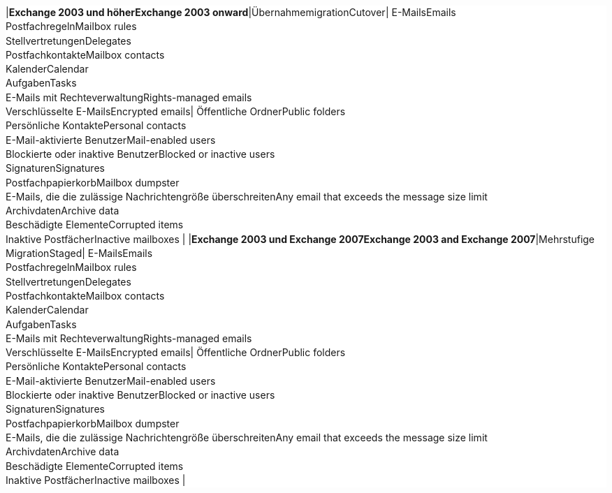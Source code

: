 |<span data-ttu-id="2a3b8-173">**Exchange 2003 und höher**</span><span class="sxs-lookup"><span data-stu-id="2a3b8-173">**Exchange 2003 onward**</span></span>|<span data-ttu-id="2a3b8-174">Übernahmemigration</span><span class="sxs-lookup"><span data-stu-id="2a3b8-174">Cutover</span></span>| <span data-ttu-id="2a3b8-175">E-Mails</span><span class="sxs-lookup"><span data-stu-id="2a3b8-175">Emails</span></span> <br/> <span data-ttu-id="2a3b8-176">Postfachregeln</span><span class="sxs-lookup"><span data-stu-id="2a3b8-176">Mailbox rules</span></span> <br/> <span data-ttu-id="2a3b8-177">Stellvertretungen</span><span class="sxs-lookup"><span data-stu-id="2a3b8-177">Delegates</span></span> <br/> <span data-ttu-id="2a3b8-178">Postfachkontakte</span><span class="sxs-lookup"><span data-stu-id="2a3b8-178">Mailbox contacts</span></span> <br/> <span data-ttu-id="2a3b8-179">Kalender</span><span class="sxs-lookup"><span data-stu-id="2a3b8-179">Calendar</span></span> <br/> <span data-ttu-id="2a3b8-180">Aufgaben</span><span class="sxs-lookup"><span data-stu-id="2a3b8-180">Tasks</span></span> <br/> <span data-ttu-id="2a3b8-181">E-Mails mit Rechteverwaltung</span><span class="sxs-lookup"><span data-stu-id="2a3b8-181">Rights-managed emails</span></span> <br/> <span data-ttu-id="2a3b8-182">Verschlüsselte E-Mails</span><span class="sxs-lookup"><span data-stu-id="2a3b8-182">Encrypted emails</span></span>| <span data-ttu-id="2a3b8-183">Öffentliche Ordner</span><span class="sxs-lookup"><span data-stu-id="2a3b8-183">Public folders</span></span> <br/> <span data-ttu-id="2a3b8-184">Persönliche Kontakte</span><span class="sxs-lookup"><span data-stu-id="2a3b8-184">Personal contacts</span></span> <br/> <span data-ttu-id="2a3b8-185">E-Mail-aktivierte Benutzer</span><span class="sxs-lookup"><span data-stu-id="2a3b8-185">Mail-enabled users</span></span> <br/> <span data-ttu-id="2a3b8-186">Blockierte oder inaktive Benutzer</span><span class="sxs-lookup"><span data-stu-id="2a3b8-186">Blocked or inactive users</span></span> <br/> <span data-ttu-id="2a3b8-187">Signaturen</span><span class="sxs-lookup"><span data-stu-id="2a3b8-187">Signatures</span></span> <br/> <span data-ttu-id="2a3b8-188">Postfachpapierkorb</span><span class="sxs-lookup"><span data-stu-id="2a3b8-188">Mailbox dumpster</span></span> <br/>  <span data-ttu-id="2a3b8-189">E-Mails, die die zulässige Nachrichtengröße überschreiten</span><span class="sxs-lookup"><span data-stu-id="2a3b8-189">Any email that exceeds the message size limit</span></span> <br/> <span data-ttu-id="2a3b8-190">Archivdaten</span><span class="sxs-lookup"><span data-stu-id="2a3b8-190">Archive data</span></span> <br/> <span data-ttu-id="2a3b8-191">Beschädigte Elemente</span><span class="sxs-lookup"><span data-stu-id="2a3b8-191">Corrupted items</span></span> <br/>  <span data-ttu-id="2a3b8-192">Inaktive Postfächer</span><span class="sxs-lookup"><span data-stu-id="2a3b8-192">Inactive mailboxes</span></span> |
|<span data-ttu-id="2a3b8-193">**Exchange 2003 und Exchange 2007**</span><span class="sxs-lookup"><span data-stu-id="2a3b8-193">**Exchange 2003 and Exchange 2007**</span></span>|<span data-ttu-id="2a3b8-194">Mehrstufige Migration</span><span class="sxs-lookup"><span data-stu-id="2a3b8-194">Staged</span></span>| <span data-ttu-id="2a3b8-195">E-Mails</span><span class="sxs-lookup"><span data-stu-id="2a3b8-195">Emails</span></span> <br/> <span data-ttu-id="2a3b8-196">Postfachregeln</span><span class="sxs-lookup"><span data-stu-id="2a3b8-196">Mailbox rules</span></span> <br/> <span data-ttu-id="2a3b8-197">Stellvertretungen</span><span class="sxs-lookup"><span data-stu-id="2a3b8-197">Delegates</span></span> <br/> <span data-ttu-id="2a3b8-198">Postfachkontakte</span><span class="sxs-lookup"><span data-stu-id="2a3b8-198">Mailbox contacts</span></span> <br/> <span data-ttu-id="2a3b8-199">Kalender</span><span class="sxs-lookup"><span data-stu-id="2a3b8-199">Calendar</span></span> <br/> <span data-ttu-id="2a3b8-200">Aufgaben</span><span class="sxs-lookup"><span data-stu-id="2a3b8-200">Tasks</span></span> <br/> <span data-ttu-id="2a3b8-201">E-Mails mit Rechteverwaltung</span><span class="sxs-lookup"><span data-stu-id="2a3b8-201">Rights-managed emails</span></span> <br/> <span data-ttu-id="2a3b8-202">Verschlüsselte E-Mails</span><span class="sxs-lookup"><span data-stu-id="2a3b8-202">Encrypted emails</span></span>| <span data-ttu-id="2a3b8-203">Öffentliche Ordner</span><span class="sxs-lookup"><span data-stu-id="2a3b8-203">Public folders</span></span> <br/> <span data-ttu-id="2a3b8-204">Persönliche Kontakte</span><span class="sxs-lookup"><span data-stu-id="2a3b8-204">Personal contacts</span></span> <br/> <span data-ttu-id="2a3b8-205">E-Mail-aktivierte Benutzer</span><span class="sxs-lookup"><span data-stu-id="2a3b8-205">Mail-enabled users</span></span> <br/> <span data-ttu-id="2a3b8-206">Blockierte oder inaktive Benutzer</span><span class="sxs-lookup"><span data-stu-id="2a3b8-206">Blocked or inactive users</span></span> <br/> <span data-ttu-id="2a3b8-207">Signaturen</span><span class="sxs-lookup"><span data-stu-id="2a3b8-207">Signatures</span></span> <br/> <span data-ttu-id="2a3b8-208">Postfachpapierkorb</span><span class="sxs-lookup"><span data-stu-id="2a3b8-208">Mailbox dumpster</span></span> <br/> <span data-ttu-id="2a3b8-209">E-Mails, die die zulässige Nachrichtengröße überschreiten</span><span class="sxs-lookup"><span data-stu-id="2a3b8-209">Any email that exceeds the message size limit</span></span> <br/> <span data-ttu-id="2a3b8-210">Archivdaten</span><span class="sxs-lookup"><span data-stu-id="2a3b8-210">Archive data</span></span> <br/> <span data-ttu-id="2a3b8-211">Beschädigte Elemente</span><span class="sxs-lookup"><span data-stu-id="2a3b8-211">Corrupted items</span></span> <br/> <span data-ttu-id="2a3b8-212">Inaktive Postfächer</span><span class="sxs-lookup"><span data-stu-id="2a3b8-212">Inactive mailboxes</span></span> |
